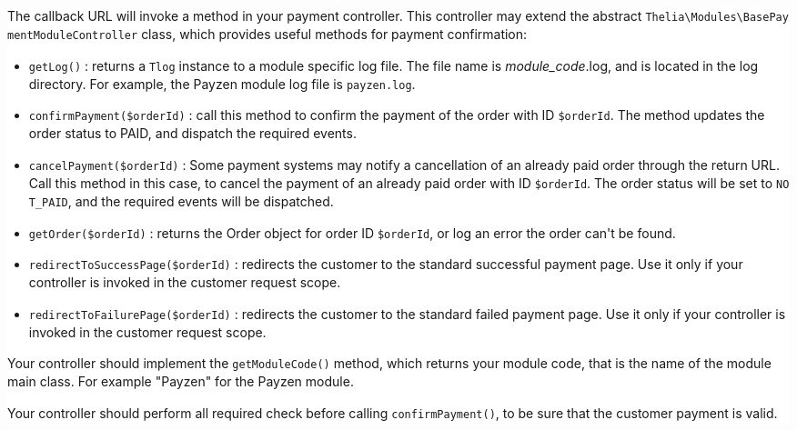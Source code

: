 The callback URL will invoke a method in your payment controller. This controller may extend the abstract `Thelia\Modules\BasePaymentModuleController` class, which provides useful methods for payment confirmation:

- `getLog()` : returns a `Tlog` instance to a module specific log file. The file name is *module_code*.log, and is located in the log directory. For example, the Payzen module log file is `payzen.log`.

- `confirmPayment($orderId)` : call this method to confirm the payment of the order with ID `$orderId`. The method updates the order status to PAID, and dispatch the required events.

- `cancelPayment($orderId)` : Some payment systems may notify a cancellation of an already paid order through the return URL. Call this method in this case, to cancel the payment of an already paid order with ID `$orderId`. The order status will be set to `NOT_PAID`, and the required events will be dispatched.

- `getOrder($orderId)` : returns the Order object for order ID `$orderId`, or log an error the order can't be found.

- `redirectToSuccessPage($orderId)` : redirects the customer to the standard successful payment page. Use it only if your controller is invoked in the customer request scope.

- `redirectToFailurePage($orderId)` :  redirects the customer to the standard failed payment page. Use it only if your controller is invoked in the customer request scope.

Your controller should implement the `getModuleCode()` method, which returns your module code, that is the name of the module main class. For example "Payzen" for the Payzen module.

Your controller should perform all required check before calling `confirmPayment()`, to be sure that the customer payment is valid.
